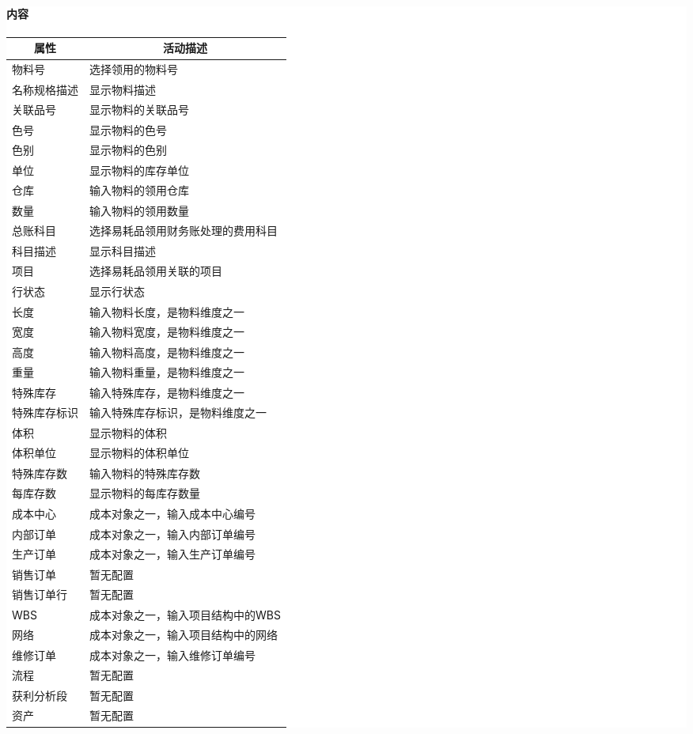 ####  内容

| **属性**     | **活动描述**                       |
| ------------ | ---------------------------------- |
| 物料号       | 选择领用的物料号                   |
| 名称规格描述 | 显示物料描述                       |
| 关联品号     | 显示物料的关联品号                 |
| 色号         | 显示物料的色号                     |
| 色别         | 显示物料的色别                     |
| 单位         | 显示物料的库存单位                 |
| 仓库         | 输入物料的领用仓库                 |
| 数量         | 输入物料的领用数量                 |
| 总账科目     | 选择易耗品领用财务账处理的费用科目 |
| 科目描述     | 显示科目描述                       |
| 项目         | 选择易耗品领用关联的项目           |
| 行状态       | 显示行状态                         |
| 长度         | 输入物料长度，是物料维度之一       |
| 宽度         | 输入物料宽度，是物料维度之一       |
| 高度         | 输入物料高度，是物料维度之一       |
| 重量         | 输入物料重量，是物料维度之一       |
| 特殊库存     | 输入特殊库存，是物料维度之一       |
| 特殊库存标识 | 输入特殊库存标识，是物料维度之一   |
| 体积         | 显示物料的体积                     |
| 体积单位     | 显示物料的体积单位                 |
| 特殊库存数   | 输入物料的特殊库存数               |
| 每库存数     | 显示物料的每库存数量               |
| 成本中心     | 成本对象之一，输入成本中心编号     |
| 内部订单     | 成本对象之一，输入内部订单编号     |
| 生产订单     | 成本对象之一，输入生产订单编号     |
| 销售订单     | 暂无配置                           |
| 销售订单行   | 暂无配置                           |
| WBS          | 成本对象之一，输入项目结构中的WBS  |
| 网络         | 成本对象之一，输入项目结构中的网络 |
| 维修订单     | 成本对象之一，输入维修订单编号     |
| 流程         | 暂无配置                           |
| 获利分析段   | 暂无配置                           |
| 资产         | 暂无配置                           |
